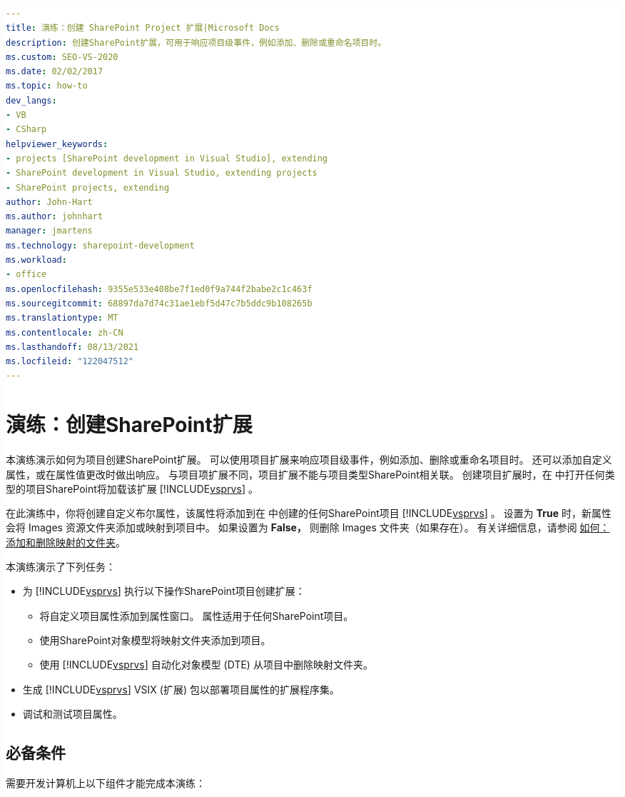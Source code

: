 ```yaml
---
title: 演练：创建 SharePoint Project 扩展|Microsoft Docs
description: 创建SharePoint扩展，可用于响应项目级事件，例如添加、删除或重命名项目时。
ms.custom: SEO-VS-2020
ms.date: 02/02/2017
ms.topic: how-to
dev_langs:
- VB
- CSharp
helpviewer_keywords:
- projects [SharePoint development in Visual Studio], extending
- SharePoint development in Visual Studio, extending projects
- SharePoint projects, extending
author: John-Hart
ms.author: johnhart
manager: jmartens
ms.technology: sharepoint-development
ms.workload:
- office
ms.openlocfilehash: 9355e533e408be7f1ed0f9a744f2babe2c1c463f
ms.sourcegitcommit: 68897da7d74c31ae1ebf5d47c7b5ddc9b108265b
ms.translationtype: MT
ms.contentlocale: zh-CN
ms.lasthandoff: 08/13/2021
ms.locfileid: "122047512"
---
```

# <a name="walkthrough-create-a-sharepoint-project-extension"></a>演练：创建SharePoint扩展
  本演练演示如何为项目创建SharePoint扩展。 可以使用项目扩展来响应项目级事件，例如添加、删除或重命名项目时。 还可以添加自定义属性，或在属性值更改时做出响应。 与项目项扩展不同，项目扩展不能与项目类型SharePoint相关联。 创建项目扩展时，在 中打开任何类型的项目SharePoint将加载该扩展 [!INCLUDE[vsprvs](../sharepoint/includes/vsprvs-md.md)] 。

 在此演练中，你将创建自定义布尔属性，该属性将添加到在 中创建的任何SharePoint项目 [!INCLUDE[vsprvs](../sharepoint/includes/vsprvs-md.md)] 。 设置为 **True** 时，新属性会将 Images 资源文件夹添加或映射到项目中。 如果设置为 **False，** 则删除 Images 文件夹（如果存在）。 有关详细信息，请参阅 [如何：添加和删除映射的文件夹](../sharepoint/how-to-add-and-remove-mapped-folders.md)。

 本演练演示了下列任务：

- 为 [!INCLUDE[vsprvs](../sharepoint/includes/vsprvs-md.md)] 执行以下操作SharePoint项目创建扩展：

  - 将自定义项目属性添加到属性窗口。 属性适用于任何SharePoint项目。

  - 使用SharePoint对象模型将映射文件夹添加到项目。

  - 使用 [!INCLUDE[vsprvs](../sharepoint/includes/vsprvs-md.md)] 自动化对象模型 (DTE) 从项目中删除映射文件夹。

- 生成 [!INCLUDE[vsprvs](../sharepoint/includes/vsprvs-md.md)] VSIX (扩展) 包以部署项目属性的扩展程序集。

- 调试和测试项目属性。

## <a name="prerequisites"></a>必备条件
 需要开发计算机上以下组件才能完成本演练：
